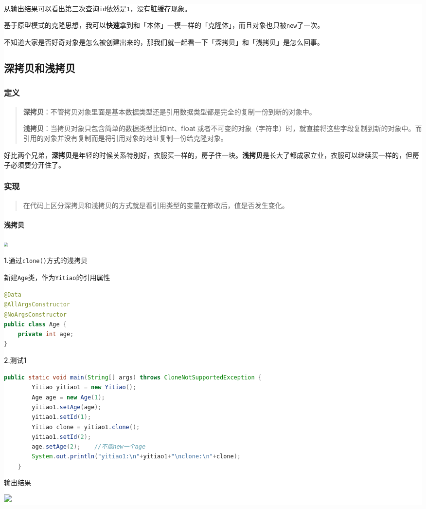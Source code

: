 从输出结果可以看出第三次查询`id`依然是`1`，没有脏缓存现象。

基于原型模式的克隆思想，我可以**快速**拿到和「本体」一模一样的「克隆体」，而且对象也只被`new`了一次。

不知道大家是否好奇对象是怎么被创建出来的，那我们就一起看一下「深拷贝」和「浅拷贝」是怎么回事。

## 深拷贝和浅拷贝

### 定义

>**深拷贝**：不管拷贝对象里面是基本数据类型还是引用数据类型都是完全的复制一份到新的对象中。
>
>**浅拷贝**：当拷贝对象只包含简单的数据类型比如int、float 或者不可变的对象（字符串）时，就直接将这些字段复制到新的对象中。而引用的对象并没有复制而是将引用对象的地址复制一份给克隆对象。

好比两个兄弟，**深拷贝**是年轻的时候关系特别好，衣服买一样的，房子住一块。**浅拷贝**是长大了都成家立业，衣服可以继续买一样的，但房子必须要分开住了。

### 实现

>在代码上区分深拷贝和浅拷贝的方式就是看引用类型的变量在修改后，值是否发生变化。

#### 浅拷贝

<img src="https://yitiaoit.oss-cn-beijing.aliyuncs.com/img/image-20210921005117224.png" style="zoom:50%;" />

1.通过`clone()`方式的浅拷贝

新建`Age`类，作为`Yitiao`的引用属性

```java
@Data
@AllArgsConstructor
@NoArgsConstructor
public class Age {
    private int age;
}
```

2.测试1

```java
public static void main(String[] args) throws CloneNotSupportedException {
        Yitiao yitiao1 = new Yitiao();
        Age age = new Age(1);
        yitiao1.setAge(age);
        yitiao1.setId(1);
        Yitiao clone = yitiao1.clone();
        yitiao1.setId(2);
        age.setAge(2);    //不能new一个age
        System.out.println("yitiao1:\n"+yitiao1+"\nclone:\n"+clone);
    }
```

输出结果

![](https://yitiaoit.oss-cn-beijing.aliyuncs.com/img/image-20210921003913886.png)
